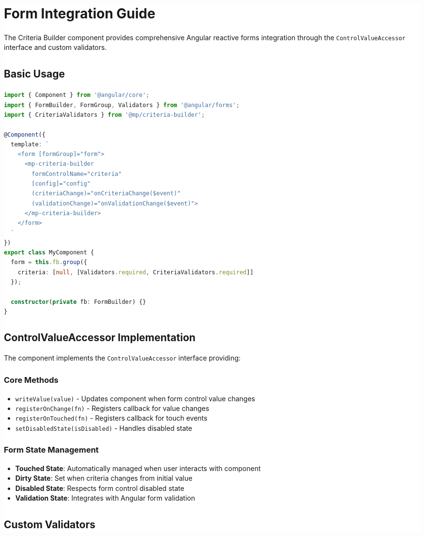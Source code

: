# Form Integration Guide

The Criteria Builder component provides comprehensive Angular reactive forms integration through the `ControlValueAccessor` interface and custom validators.

## Basic Usage

```typescript
import { Component } from '@angular/core';
import { FormBuilder, FormGroup, Validators } from '@angular/forms';
import { CriteriaValidators } from '@mp/criteria-builder';

@Component({
  template: `
    <form [formGroup]="form">
      <mp-criteria-builder
        formControlName="criteria"
        [config]="config"
        (criteriaChange)="onCriteriaChange($event)"
        (validationChange)="onValidationChange($event)">
      </mp-criteria-builder>
    </form>
  `
})
export class MyComponent {
  form = this.fb.group({
    criteria: [null, [Validators.required, CriteriaValidators.required]]
  });

  constructor(private fb: FormBuilder) {}
}
```

## ControlValueAccessor Implementation

The component implements the `ControlValueAccessor` interface providing:

### Core Methods
- `writeValue(value)` - Updates component when form control value changes
- `registerOnChange(fn)` - Registers callback for value changes
- `registerOnTouched(fn)` - Registers callback for touch events
- `setDisabledState(isDisabled)` - Handles disabled state

### Form State Management
- **Touched State**: Automatically managed when user interacts with component
- **Dirty State**: Set when criteria changes from initial value
- **Disabled State**: Respects form control disabled state
- **Validation State**: Integrates with Angular form validation

## Custom Validators
